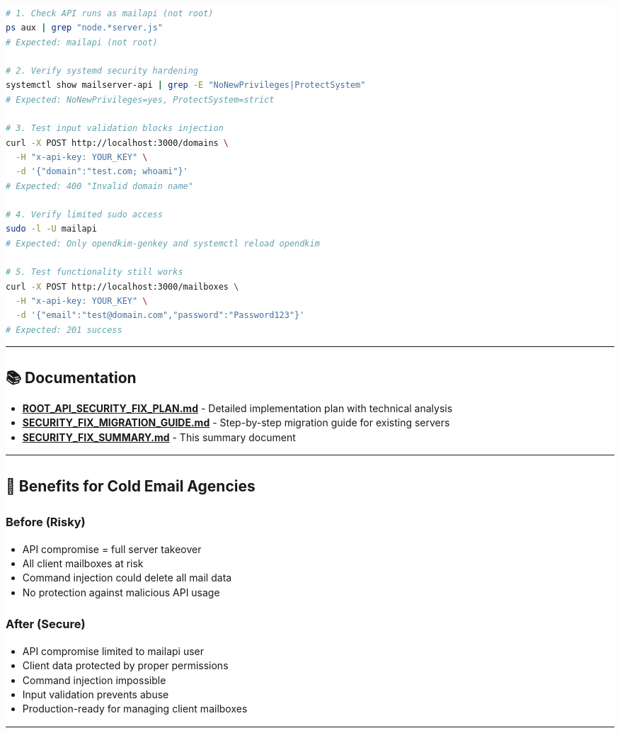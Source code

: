 ```bash
# 1. Check API runs as mailapi (not root)
ps aux | grep "node.*server.js"
# Expected: mailapi (not root)

# 2. Verify systemd security hardening
systemctl show mailserver-api | grep -E "NoNewPrivileges|ProtectSystem"
# Expected: NoNewPrivileges=yes, ProtectSystem=strict

# 3. Test input validation blocks injection
curl -X POST http://localhost:3000/domains \
  -H "x-api-key: YOUR_KEY" \
  -d '{"domain":"test.com; whoami"}'
# Expected: 400 "Invalid domain name"

# 4. Verify limited sudo access
sudo -l -U mailapi
# Expected: Only opendkim-genkey and systemctl reload opendkim

# 5. Test functionality still works
curl -X POST http://localhost:3000/mailboxes \
  -H "x-api-key: YOUR_KEY" \
  -d '{"email":"test@domain.com","password":"Password123"}'
# Expected: 201 success
```

---

## 📚 Documentation

- **[ROOT_API_SECURITY_FIX_PLAN.md](ROOT_API_SECURITY_FIX_PLAN.md)** - Detailed implementation plan with technical analysis
- **[SECURITY_FIX_MIGRATION_GUIDE.md](SECURITY_FIX_MIGRATION_GUIDE.md)** - Step-by-step migration guide for existing servers
- **[SECURITY_FIX_SUMMARY.md](SECURITY_FIX_SUMMARY.md)** - This summary document

---

## 🎉 Benefits for Cold Email Agencies

### Before (Risky)
- API compromise = full server takeover
- All client mailboxes at risk
- Command injection could delete all mail data
- No protection against malicious API usage

### After (Secure)
- API compromise limited to mailapi user
- Client data protected by proper permissions
- Command injection impossible
- Input validation prevents abuse
- Production-ready for managing client mailboxes

---